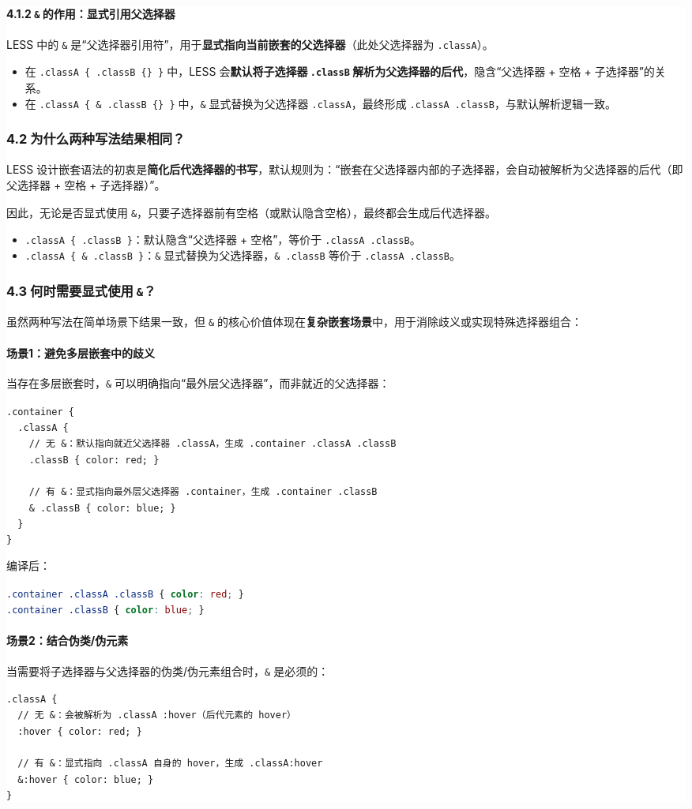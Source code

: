 #### 4.1.2 `&` 的作用：显式引用父选择器

LESS 中的 `&` 是“父选择器引用符”，用于**显式指向当前嵌套的父选择器**（此处父选择器为 `.classA`）。  

- 在 `.classA { .classB {} }` 中，LESS 会**默认将子选择器 `.classB` 解析为父选择器的后代**，隐含“父选择器 + 空格 + 子选择器”的关系。  
- 在 `.classA { & .classB {} }` 中，`&` 显式替换为父选择器 `.classA`，最终形成 `.classA .classB`，与默认解析逻辑一致。  


### 4.2 为什么两种写法结果相同？

LESS 设计嵌套语法的初衷是**简化后代选择器的书写**，默认规则为：“嵌套在父选择器内部的子选择器，会自动被解析为父选择器的后代（即父选择器 + 空格 + 子选择器）”。  

因此，无论是否显式使用 `&`，只要子选择器前有空格（或默认隐含空格），最终都会生成后代选择器。 

- `.classA { .classB }`：默认隐含“父选择器 + 空格”，等价于 `.classA .classB`。  
- `.classA { & .classB }`：`&` 显式替换为父选择器，`& .classB` 等价于 `.classA .classB`。  


### 4.3 何时需要显式使用 `&`？

虽然两种写法在简单场景下结果一致，但 `&` 的核心价值体现在**复杂嵌套场景**中，用于消除歧义或实现特殊选择器组合：

#### 场景1：避免多层嵌套中的歧义

当存在多层嵌套时，`&` 可以明确指向“最外层父选择器”，而非就近的父选择器：

```less
.container {
  .classA {
    // 无 &：默认指向就近父选择器 .classA，生成 .container .classA .classB
    .classB { color: red; }
    
    // 有 &：显式指向最外层父选择器 .container，生成 .container .classB
    & .classB { color: blue; }
  }
}
```

编译后：

```css
.container .classA .classB { color: red; }
.container .classB { color: blue; }
```

#### 场景2：结合伪类/伪元素

当需要将子选择器与父选择器的伪类/伪元素组合时，`&` 是必须的：

```less
.classA {
  // 无 &：会被解析为 .classA :hover（后代元素的 hover）
  :hover { color: red; }
  
  // 有 &：显式指向 .classA 自身的 hover，生成 .classA:hover
  &:hover { color: blue; }
}
```
